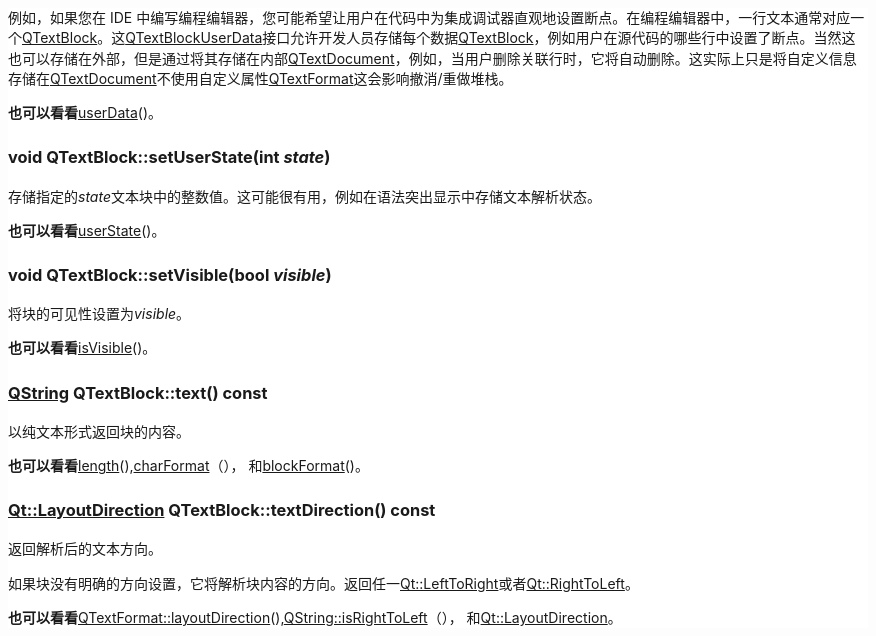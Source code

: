 例如，如果您在 IDE 中编写编程编辑器，您可能希望让用户在代码中为集成调试器直观地设置断点。在编程编辑器中，一行文本通常对应一个[QTextBlock](https://doc-qt-io.translate.goog/qt-6/qtextblock.html?_x_tr_sl=auto&_x_tr_tl=zh-CN&_x_tr_hl=zh-CN&_x_tr_pto=wapp)。这[QTextBlockUserData](https://doc-qt-io.translate.goog/qt-6/qtextblockuserdata.html?_x_tr_sl=auto&_x_tr_tl=zh-CN&_x_tr_hl=zh-CN&_x_tr_pto=wapp)接口允许开发人员存储每个数据[QTextBlock](https://doc-qt-io.translate.goog/qt-6/qtextblock.html?_x_tr_sl=auto&_x_tr_tl=zh-CN&_x_tr_hl=zh-CN&_x_tr_pto=wapp)，例如用户在源代码的哪些行中设置了断点。当然这也可以存储在外部，但是通过将其存储在内部[QTextDocument](https://doc-qt-io.translate.goog/qt-6/qtextdocument.html?_x_tr_sl=auto&_x_tr_tl=zh-CN&_x_tr_hl=zh-CN&_x_tr_pto=wapp)，例如，当用户删除关联行时，它将自动删除。这实际上只是将自定义信息存储在[QTextDocument](https://doc-qt-io.translate.goog/qt-6/qtextdocument.html?_x_tr_sl=auto&_x_tr_tl=zh-CN&_x_tr_hl=zh-CN&_x_tr_pto=wapp)不使用自定义属性[QTextFormat](https://doc-qt-io.translate.goog/qt-6/qtextformat.html?_x_tr_sl=auto&_x_tr_tl=zh-CN&_x_tr_hl=zh-CN&_x_tr_pto=wapp)这会影响撤消/重做堆栈。

**也可以看看**[userData](https://doc-qt-io.translate.goog/qt-6/qtextblock.html?_x_tr_sl=auto&_x_tr_tl=zh-CN&_x_tr_hl=zh-CN&_x_tr_pto=wapp#userData)()。

### void QTextBlock::setUserState(int *state*)

存储指定的*state*文本块中的整数值。这可能很有用，例如在语法突出显示中存储文本解析状态。

**也可以看看**[userState](https://doc-qt-io.translate.goog/qt-6/qtextblock.html?_x_tr_sl=auto&_x_tr_tl=zh-CN&_x_tr_hl=zh-CN&_x_tr_pto=wapp#userState)()。

### void QTextBlock::setVisible(bool *visible*)

将块的可见性设置为*visible*。

**也可以看看**[isVisible](https://doc-qt-io.translate.goog/qt-6/qtextblock.html?_x_tr_sl=auto&_x_tr_tl=zh-CN&_x_tr_hl=zh-CN&_x_tr_pto=wapp#isVisible)()。

### [QString](https://doc-qt-io.translate.goog/qt-6/qstring.html?_x_tr_sl=auto&_x_tr_tl=zh-CN&_x_tr_hl=zh-CN&_x_tr_pto=wapp) QTextBlock::text() const

以纯文本形式返回块的内容。

**也可以看看**[length](https://doc-qt-io.translate.goog/qt-6/qtextblock.html?_x_tr_sl=auto&_x_tr_tl=zh-CN&_x_tr_hl=zh-CN&_x_tr_pto=wapp#length)(),[charFormat](https://doc-qt-io.translate.goog/qt-6/qtextblock.html?_x_tr_sl=auto&_x_tr_tl=zh-CN&_x_tr_hl=zh-CN&_x_tr_pto=wapp#charFormat)（）， 和[blockFormat](https://doc-qt-io.translate.goog/qt-6/qtextblock.html?_x_tr_sl=auto&_x_tr_tl=zh-CN&_x_tr_hl=zh-CN&_x_tr_pto=wapp#blockFormat)()。

### [Qt::LayoutDirection](https://doc-qt-io.translate.goog/qt-6/qt.html?_x_tr_sl=auto&_x_tr_tl=zh-CN&_x_tr_hl=zh-CN&_x_tr_pto=wapp#LayoutDirection-enum) QTextBlock::textDirection() const

返回解析后的文本方向。

如果块没有明确的方向设置，它将解析块内容的方向。返回任一[Qt::LeftToRight](https://doc-qt-io.translate.goog/qt-6/qt.html?_x_tr_sl=auto&_x_tr_tl=zh-CN&_x_tr_hl=zh-CN&_x_tr_pto=wapp#LayoutDirection-enum)或者[Qt::RightToLeft](https://doc-qt-io.translate.goog/qt-6/qt.html?_x_tr_sl=auto&_x_tr_tl=zh-CN&_x_tr_hl=zh-CN&_x_tr_pto=wapp#LayoutDirection-enum)。

**也可以看看**[QTextFormat::layoutDirection](https://doc-qt-io.translate.goog/qt-6/qtextformat.html?_x_tr_sl=auto&_x_tr_tl=zh-CN&_x_tr_hl=zh-CN&_x_tr_pto=wapp#layoutDirection)(),[QString::isRightToLeft](https://doc-qt-io.translate.goog/qt-6/qstring.html?_x_tr_sl=auto&_x_tr_tl=zh-CN&_x_tr_hl=zh-CN&_x_tr_pto=wapp#isRightToLeft)（）， 和[Qt::LayoutDirection](https://doc-qt-io.translate.goog/qt-6/qt.html?_x_tr_sl=auto&_x_tr_tl=zh-CN&_x_tr_hl=zh-CN&_x_tr_pto=wapp#LayoutDirection-enum)。
